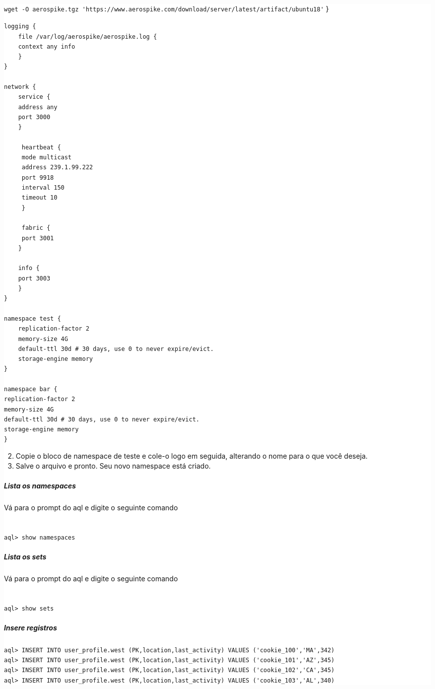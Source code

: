 ```wget -O aerospike.tgz 'https://www.aerospike.com/download/server/latest/artifact/ubuntu18'```
    }

    logging {
        file /var/log/aerospike/aerospike.log {
        context any info
        }
    }

    network {
        service {
        address any
        port 3000
        }

         heartbeat {
         mode multicast
         address 239.1.99.222
         port 9918
         interval 150
         timeout 10
         }
        
         fabric {
         port 3001
        }

        info {
        port 3003
        }
    }

    namespace test {
        replication-factor 2
        memory-size 4G
        default-ttl 30d # 30 days, use 0 to never expire/evict.
        storage-engine memory
    }

    namespace bar {
    replication-factor 2
    memory-size 4G
    default-ttl 30d # 30 days, use 0 to never expire/evict.
    storage-engine memory
    }
2. Copie o bloco de namespace de teste e cole-o logo em seguida, alterando o nome para o que você deseja.
3. Salve o arquivo e pronto. Seu novo namespace está criado.

##### Lista os namespaces
Vá para o prompt do aql e digite o seguinte comando
#
    aql> show namespaces   
            
##### Lista os sets
Vá para o prompt do aql e digite o seguinte comando
#
    aql> show sets 

##### Insere registros
    aql> INSERT INTO user_profile.west (PK,location,last_activity) VALUES ('cookie_100','MA',342) 
    aql> INSERT INTO user_profile.west (PK,location,last_activity) VALUES ('cookie_101','AZ',345)
    aql> INSERT INTO user_profile.west (PK,location,last_activity) VALUES ('cookie_102','CA',345)
    aql> INSERT INTO user_profile.west (PK,location,last_activity) VALUES ('cookie_103','AL',340)
```